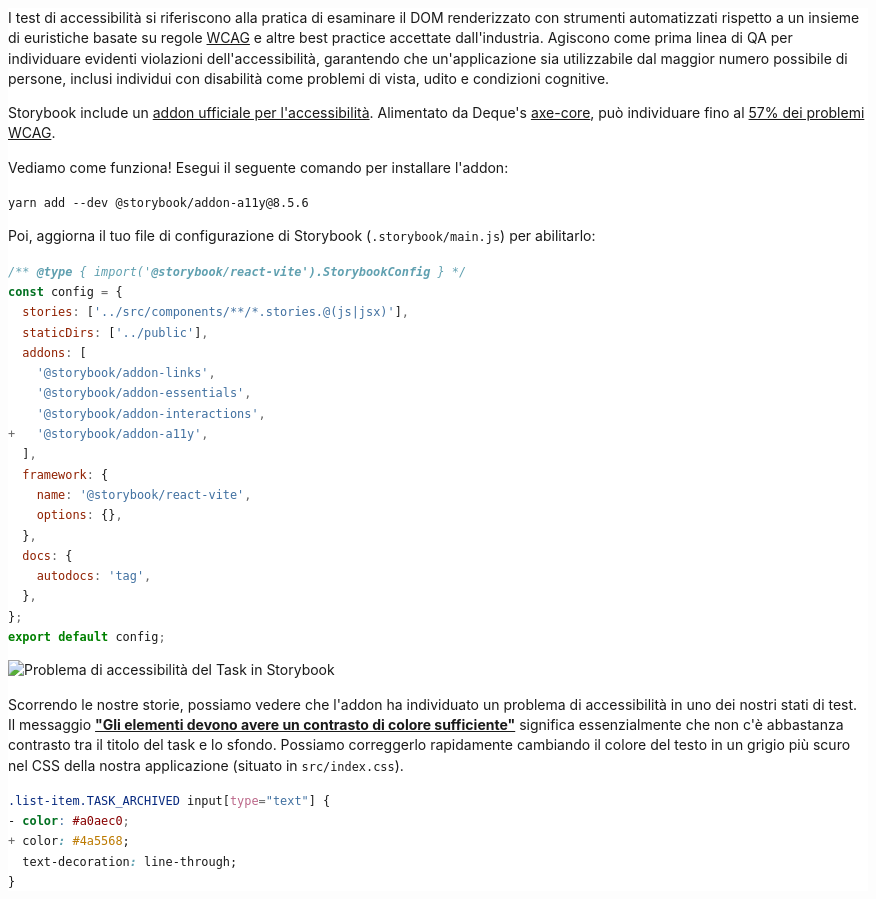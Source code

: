 I test di accessibilità si riferiscono alla pratica di esaminare il DOM renderizzato con strumenti automatizzati rispetto a un insieme di euristiche basate su regole [WCAG](https://www.w3.org/WAI/standards-guidelines/wcag/) e altre best practice accettate dall'industria. Agiscono come prima linea di QA per individuare evidenti violazioni dell'accessibilità, garantendo che un'applicazione sia utilizzabile dal maggior numero possibile di persone, inclusi individui con disabilità come problemi di vista, udito e condizioni cognitive.

Storybook include un [addon ufficiale per l'accessibilità](https://storybook.js.org/addons/@storybook/addon-a11y). Alimentato da Deque's [axe-core](https://github.com/dequelabs/axe-core), può individuare fino al [57% dei problemi WCAG](https://www.deque.com/blog/automated-testing-study-identifies-57-percent-of-digital-accessibility-issues/).

Vediamo come funziona! Esegui il seguente comando per installare l'addon:

```shell
yarn add --dev @storybook/addon-a11y@8.5.6
```

Poi, aggiorna il tuo file di configurazione di Storybook (`.storybook/main.js`) per abilitarlo:

```diff:title=.storybook/main.js
/** @type { import('@storybook/react-vite').StorybookConfig } */
const config = {
  stories: ['../src/components/**/*.stories.@(js|jsx)'],
  staticDirs: ['../public'],
  addons: [
    '@storybook/addon-links',
    '@storybook/addon-essentials',
    '@storybook/addon-interactions',
+   '@storybook/addon-a11y',
  ],
  framework: {
    name: '@storybook/react-vite',
    options: {},
  },
  docs: {
    autodocs: 'tag',
  },
};
export default config;
```

![Problema di accessibilità del Task in Storybook](/intro-to-storybook/finished-task-states-accessibility-issue-7-0.png)

Scorrendo le nostre storie, possiamo vedere che l'addon ha individuato un problema di accessibilità in uno dei nostri stati di test. Il messaggio [**"Gli elementi devono avere un contrasto di colore sufficiente"**](https://dequeuniversity.com/rules/axe/4.4/color-contrast?application=axeAPI) significa essenzialmente che non c'è abbastanza contrasto tra il titolo del task e lo sfondo. Possiamo correggerlo rapidamente cambiando il colore del testo in un grigio più scuro nel CSS della nostra applicazione (situato in `src/index.css`).

```diff:title=src/index.css
.list-item.TASK_ARCHIVED input[type="text"] {
- color: #a0aec0;
+ color: #4a5568;
  text-decoration: line-through;
}
```
